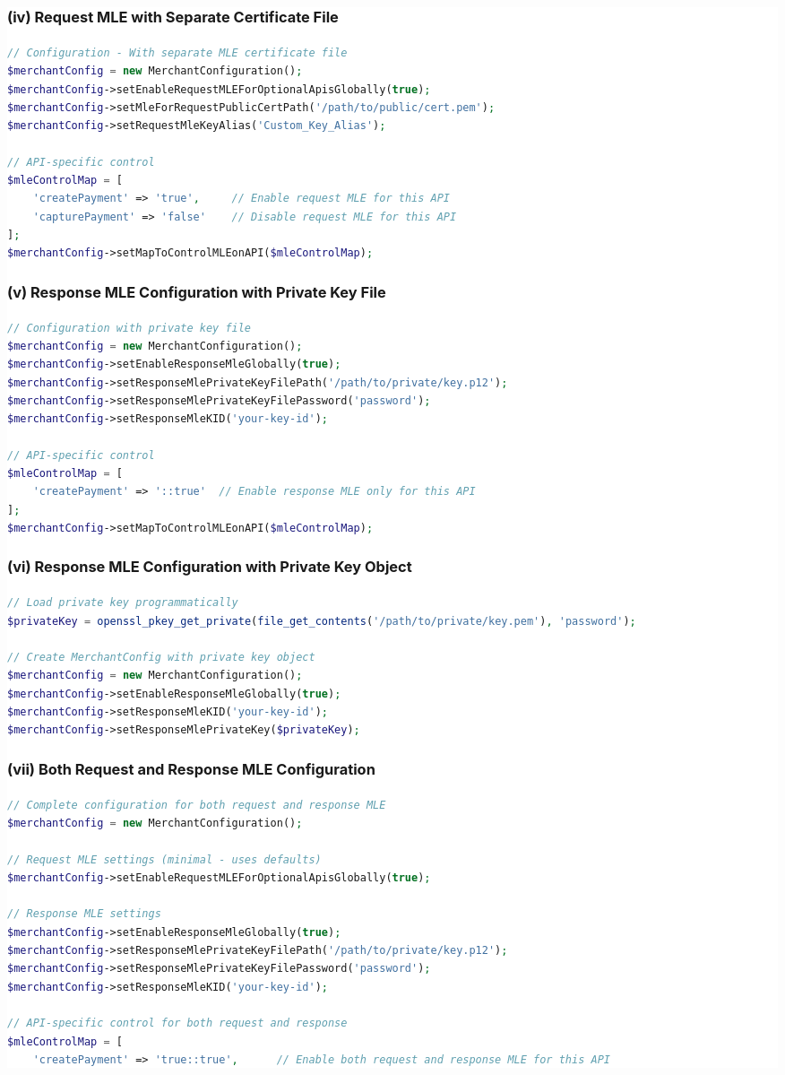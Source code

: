 ### (iv) Request MLE with Separate Certificate File

```php
// Configuration - With separate MLE certificate file
$merchantConfig = new MerchantConfiguration();
$merchantConfig->setEnableRequestMLEForOptionalApisGlobally(true);
$merchantConfig->setMleForRequestPublicCertPath('/path/to/public/cert.pem');
$merchantConfig->setRequestMleKeyAlias('Custom_Key_Alias');

// API-specific control
$mleControlMap = [
    'createPayment' => 'true',     // Enable request MLE for this API
    'capturePayment' => 'false'    // Disable request MLE for this API
];
$merchantConfig->setMapToControlMLEonAPI($mleControlMap);
```

### (v) Response MLE Configuration with Private Key File

```php
// Configuration with private key file
$merchantConfig = new MerchantConfiguration();
$merchantConfig->setEnableResponseMleGlobally(true);
$merchantConfig->setResponseMlePrivateKeyFilePath('/path/to/private/key.p12');
$merchantConfig->setResponseMlePrivateKeyFilePassword('password');
$merchantConfig->setResponseMleKID('your-key-id');

// API-specific control
$mleControlMap = [
    'createPayment' => '::true'  // Enable response MLE only for this API
];
$merchantConfig->setMapToControlMLEonAPI($mleControlMap);
```

### (vi) Response MLE Configuration with Private Key Object

```php
// Load private key programmatically
$privateKey = openssl_pkey_get_private(file_get_contents('/path/to/private/key.pem'), 'password');

// Create MerchantConfig with private key object
$merchantConfig = new MerchantConfiguration();
$merchantConfig->setEnableResponseMleGlobally(true);
$merchantConfig->setResponseMleKID('your-key-id');
$merchantConfig->setResponseMlePrivateKey($privateKey);
```

### (vii) Both Request and Response MLE Configuration

```php
// Complete configuration for both request and response MLE
$merchantConfig = new MerchantConfiguration();

// Request MLE settings (minimal - uses defaults)
$merchantConfig->setEnableRequestMLEForOptionalApisGlobally(true);

// Response MLE settings
$merchantConfig->setEnableResponseMleGlobally(true);
$merchantConfig->setResponseMlePrivateKeyFilePath('/path/to/private/key.p12');
$merchantConfig->setResponseMlePrivateKeyFilePassword('password');
$merchantConfig->setResponseMleKID('your-key-id');

// API-specific control for both request and response
$mleControlMap = [
    'createPayment' => 'true::true',      // Enable both request and response MLE for this API
```
